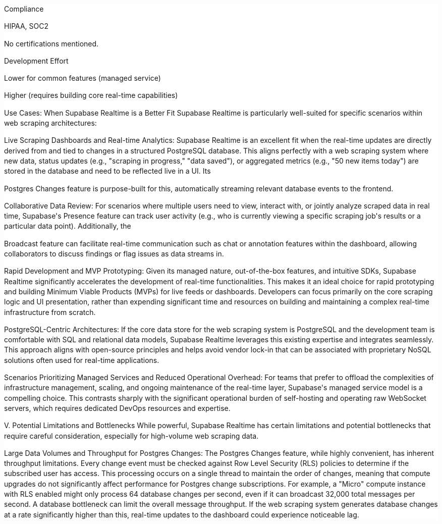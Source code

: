 Compliance

HIPAA, SOC2    

No certifications mentioned.    

Development Effort

Lower for common features (managed service)

Higher (requires building core real-time capabilities)

Use Cases: When Supabase Realtime is a Better Fit
Supabase Realtime is particularly well-suited for specific scenarios within web scraping architectures:

Live Scraping Dashboards and Real-time Analytics: Supabase Realtime is an excellent fit when the real-time updates are directly derived from and tied to changes in a structured PostgreSQL database. This aligns perfectly with a web scraping system where new data, status updates (e.g., "scraping in progress," "data saved"), or aggregated metrics (e.g., "50 new items today") are stored in the database and need to be reflected live in a UI. Its    

Postgres Changes feature is purpose-built for this, automatically streaming relevant database events to the frontend.

Collaborative Data Review: For scenarios where multiple users need to view, interact with, or jointly analyze scraped data in real time, Supabase's Presence feature can track user activity (e.g., who is currently viewing a specific scraping job's results or a particular data point). Additionally, the    

Broadcast feature can facilitate real-time communication such as chat or annotation features within the dashboard, allowing collaborators to discuss findings or flag issues as data streams in.   

Rapid Development and MVP Prototyping: Given its managed nature, out-of-the-box features, and intuitive SDKs, Supabase Realtime significantly accelerates the development of real-time functionalities. This makes it an ideal choice for rapid prototyping and building Minimum Viable Products (MVPs) for live feeds or dashboards. Developers can focus primarily on the core scraping logic and UI presentation, rather than expending significant time and resources on building and maintaining a complex real-time infrastructure from scratch.   

PostgreSQL-Centric Architectures: If the core data store for the web scraping system is PostgreSQL and the development team is comfortable with SQL and relational data models, Supabase Realtime leverages this existing expertise and integrates seamlessly. This approach aligns with open-source principles and helps avoid vendor lock-in that can be associated with proprietary NoSQL solutions often used for real-time applications.   

Scenarios Prioritizing Managed Services and Reduced Operational Overhead: For teams that prefer to offload the complexities of infrastructure management, scaling, and ongoing maintenance of the real-time layer, Supabase's managed service model is a compelling choice. This contrasts sharply with the significant operational burden of self-hosting and operating raw WebSocket servers, which requires dedicated DevOps resources and expertise.   

V. Potential Limitations and Bottlenecks
While powerful, Supabase Realtime has certain limitations and potential bottlenecks that require careful consideration, especially for high-volume web scraping data.

Large Data Volumes and Throughput for Postgres Changes: The Postgres Changes feature, while highly convenient, has inherent throughput limitations. Every change event must be checked against Row Level Security (RLS) policies to determine if the subscribed user has access. This processing occurs on a single thread to maintain the order of changes, meaning that compute upgrades do not significantly affect performance for Postgres change subscriptions. For example, a "Micro" compute instance with RLS enabled might only process 64 database changes per second, even if it can broadcast 32,000 total messages per second. A database bottleneck can limit the overall message throughput. If the web scraping system generates database changes at a rate significantly higher than this, real-time updates to the dashboard could experience noticeable lag.   
